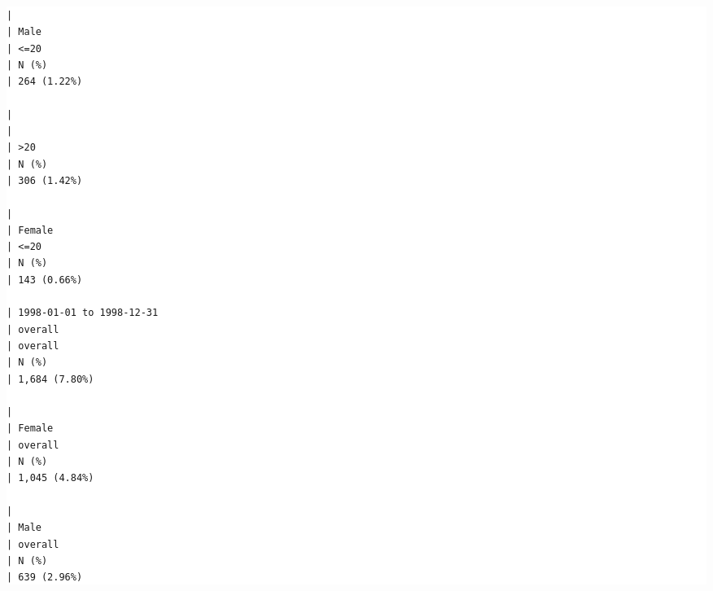     | 
    | Male
    | <=20
    | N (%)
    | 264 (1.22%)  
    
    | 
    | 
    | >20
    | N (%)
    | 306 (1.42%)  
    
    | 
    | Female
    | <=20
    | N (%)
    | 143 (0.66%)  
    
    | 1998-01-01 to 1998-12-31
    | overall
    | overall
    | N (%)
    | 1,684 (7.80%)  
    
    | 
    | Female
    | overall
    | N (%)
    | 1,045 (4.84%)  
    
    | 
    | Male
    | overall
    | N (%)
    | 639 (2.96%)  
    